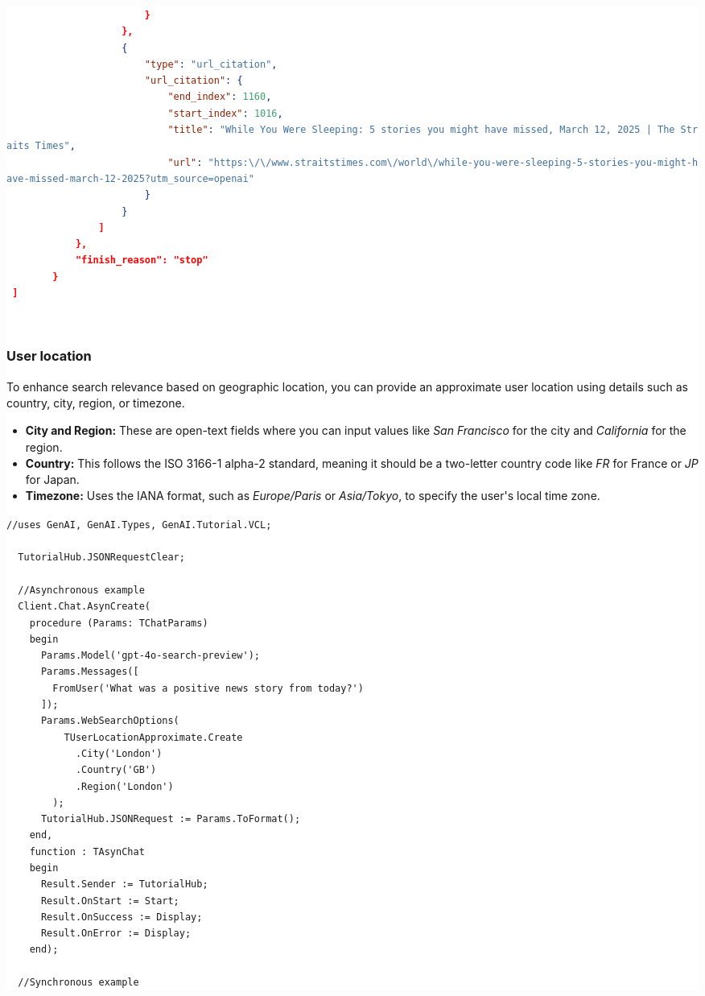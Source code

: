 ```JSON
                        }
                    },
                    {
                        "type": "url_citation",
                        "url_citation": {
                            "end_index": 1160,
                            "start_index": 1016,
                            "title": "While You Were Sleeping: 5 stories you might have missed, March 12, 2025 | The Straits Times",
                            "url": "https:\/\/www.straitstimes.com\/world\/while-you-were-sleeping-5-stories-you-might-have-missed-march-12-2025?utm_source=openai"
                        }
                    }
                ]
            },
            "finish_reason": "stop"
        }
 ]

```

<br>

### User location

To enhance search relevance based on geographic location, you can provide an approximate user location using details such as country, city, region, or timezone.
- **City and Region:** These are open-text fields where you can input values like *San Francisco* for the city and *California* for the region.
- **Country:** This follows the ISO 3166-1 alpha-2 standard, meaning it should be a two-letter country code like *FR* for France or *JP* for Japan.
- **Timezone:** Uses the IANA format, such as *Europe/Paris* or *Asia/Tokyo*, to specify the user's local time zone.

```Delphi
//uses GenAI, GenAI.Types, GenAI.Tutorial.VCL;
  
  TutorialHub.JSONRequestClear;

  //Asynchronous example
  Client.Chat.AsynCreate(
    procedure (Params: TChatParams)
    begin
      Params.Model('gpt-4o-search-preview');
      Params.Messages([
        FromUser('What was a positive news story from today?')
      ]);
      Params.WebSearchOptions(
          TUserLocationApproximate.Create
            .City('London')
            .Country('GB')
            .Region('London')
        );
      TutorialHub.JSONRequest := Params.ToFormat();
    end,
    function : TAsynChat
    begin
      Result.Sender := TutorialHub;
      Result.OnStart := Start;
      Result.OnSuccess := Display;
      Result.OnError := Display;
    end);

  //Synchronous example
```